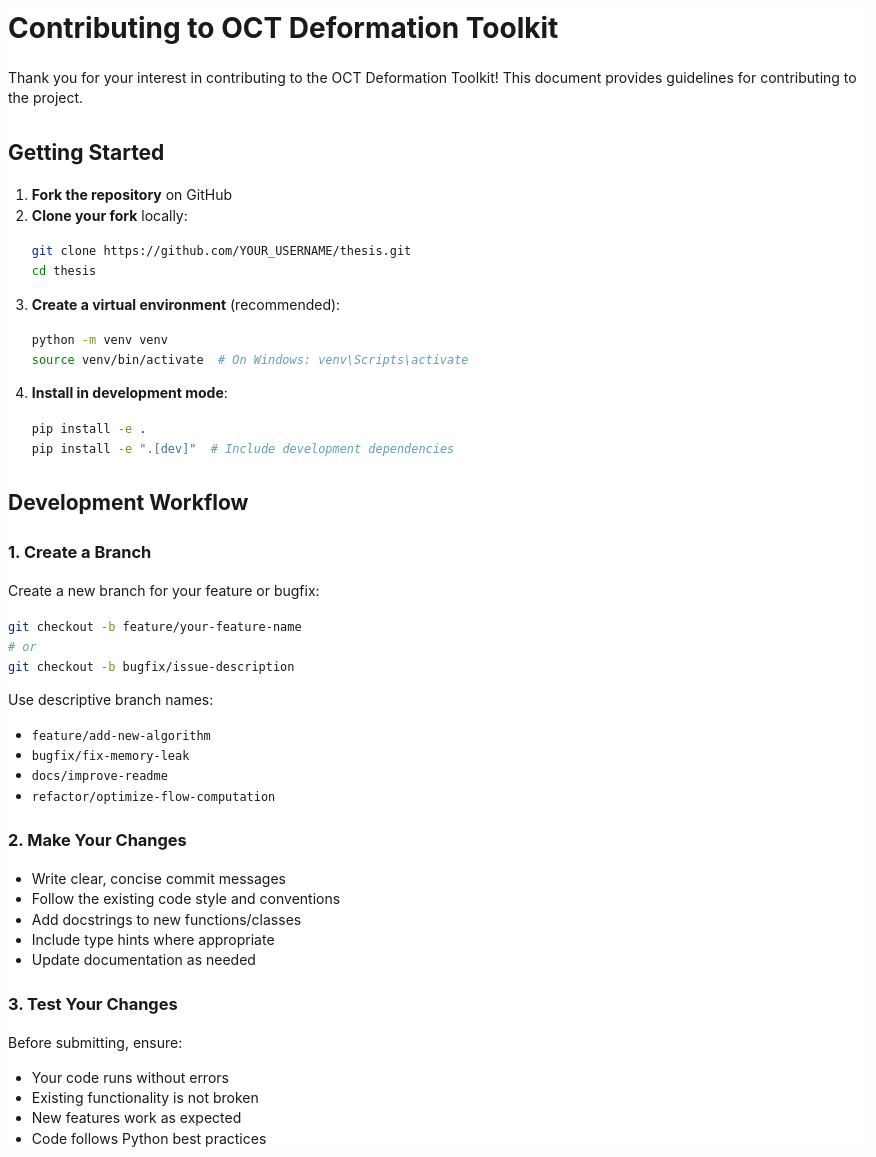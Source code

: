 # Contributing to OCT Deformation Toolkit

Thank you for your interest in contributing to the OCT Deformation Toolkit! This document provides guidelines for contributing to the project.

## Getting Started

1. **Fork the repository** on GitHub
2. **Clone your fork** locally:
   ```bash
   git clone https://github.com/YOUR_USERNAME/thesis.git
   cd thesis
   ```
3. **Create a virtual environment** (recommended):
   ```bash
   python -m venv venv
   source venv/bin/activate  # On Windows: venv\Scripts\activate
   ```
4. **Install in development mode**:
   ```bash
   pip install -e .
   pip install -e ".[dev]"  # Include development dependencies
   ```

## Development Workflow

### 1. Create a Branch

Create a new branch for your feature or bugfix:
```bash
git checkout -b feature/your-feature-name
# or
git checkout -b bugfix/issue-description
```

Use descriptive branch names:
- `feature/add-new-algorithm`
- `bugfix/fix-memory-leak`
- `docs/improve-readme`
- `refactor/optimize-flow-computation`

### 2. Make Your Changes

- Write clear, concise commit messages
- Follow the existing code style and conventions
- Add docstrings to new functions/classes
- Include type hints where appropriate
- Update documentation as needed

### 3. Test Your Changes

Before submitting, ensure:
- Your code runs without errors
- Existing functionality is not broken
- New features work as expected
- Code follows Python best practices
